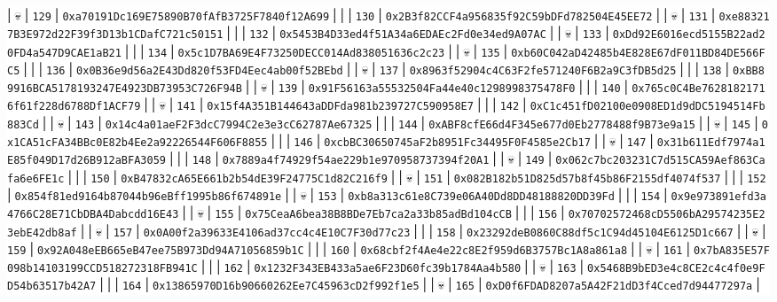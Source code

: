 | 💀 | `129` | `0xa70191Dc169E75890B70fAfB3725F7840f12A699` |
|  | `130` | `0x2B3f82CCF4a956835f92C59bDFd782504E45EE72` |
| 💀 | `131` | `0xe883217B3E972d22F39f3D13b1CDafC721c50151` |
|  | `132` | `0x5453B4D33ed4f51A34a6EDAEc2Fd0e34ed9A07AC` |
| 💀 | `133` | `0xDd92E6016ecd5155B22ad20FD4a547D9CAE1aB21` |
|  | `134` | `0x5c1D7BA69E4F73250DECC014Ad838051636c2c23` |
| 💀 | `135` | `0xb60C042aD42485b4E828E67dF011BD84DE566FC5` |
|  | `136` | `0x0B36e9d56a2E43Dd820f53FD4Eec4ab00f52BEbd` |
| 💀 | `137` | `0x8963f52904c4C63F2fe571240F6B2a9C3fDB5d25` |
|  | `138` | `0xBB89916BCA5178193247E4923DB73953C726F94B` |
| 💀 | `139` | `0x91F56163a55532504Fa44e40c1298998375478F0` |
|  | `140` | `0x765c0C4Be76281821716f61f228d6788Df1ACF79` |
| 💀 | `141` | `0x15f4A351B144643aDDFda981b239727C590958E7` |
|  | `142` | `0xC1c451fD02100e0908ED1d9dDC5194514Fb883Cd` |
| 💀 | `143` | `0x14c4a01aeF2F3dcC7994C2e3e3cC62787Ae67325` |
|  | `144` | `0xABF8cfE66d4F345e677d0Eb2778488f9B73e9a15` |
| 💀 | `145` | `0x1CA51cFA34BBc0E82b4Ee2a92226544F606F8855` |
|  | `146` | `0xcbBC30650745aF2b8951Fc34495F0F4585e2Cb17` |
| 💀 | `147` | `0x31b611Edf7974a1E85f049D17d26B912aBFA3059` |
|  | `148` | `0x7889a4f74929f54ae229b1e970958737394f20A1` |
| 💀 | `149` | `0x062c7bc203231C7d515CA59Aef863Cafa6e6FE1c` |
|  | `150` | `0xB47832cA65E661b2b54dE39F24775C1d82C216f9` |
| 💀 | `151` | `0x082B182b51D825d57b8f45b86F2155df4074f537` |
|  | `152` | `0x854f81ed9164b87044b96eBff1995b86f674891e` |
| 💀 | `153` | `0xb8a313c61e8C739e06A40Dd8DD48188820DD39Fd` |
|  | `154` | `0x9e973891efd3a4766C28E71CbDBA4Dabcdd16E43` |
| 💀 | `155` | `0x75CeaA6bea38B8BDe7Eb7ca2a33b85adBd104cCB` |
|  | `156` | `0x70702572468cD5506bA29574235E23ebE42db8af` |
| 💀 | `157` | `0x0A00f2a39633E4106ad37cc4c4E10C7F30d77c23` |
|  | `158` | `0x23292deB0860C88df5c1C94d45104E6125D1c667` |
| 💀 | `159` | `0x92A048eEB665eB47ee75B973Dd94A71056859b1C` |
|  | `160` | `0x68cbf2f4Ae4e22c8E2f959d6B3757Bc1A8a861a8` |
| 💀 | `161` | `0x7bA835E57F098b14103199CCD518272318FB941C` |
|  | `162` | `0x1232F343EB433a5ae6F23D60fc39b1784Aa4b580` |
| 💀 | `163` | `0x5468B9bED3e4c8CE2c4c4f0e9FD54b63517b42A7` |
|  | `164` | `0x13865970D16b90660262Ee7C45963cD2f992f1e5` |
| 💀 | `165` | `0xD0f6FDAD8207a5A42F21dD3f4Cced7d94477297a` |